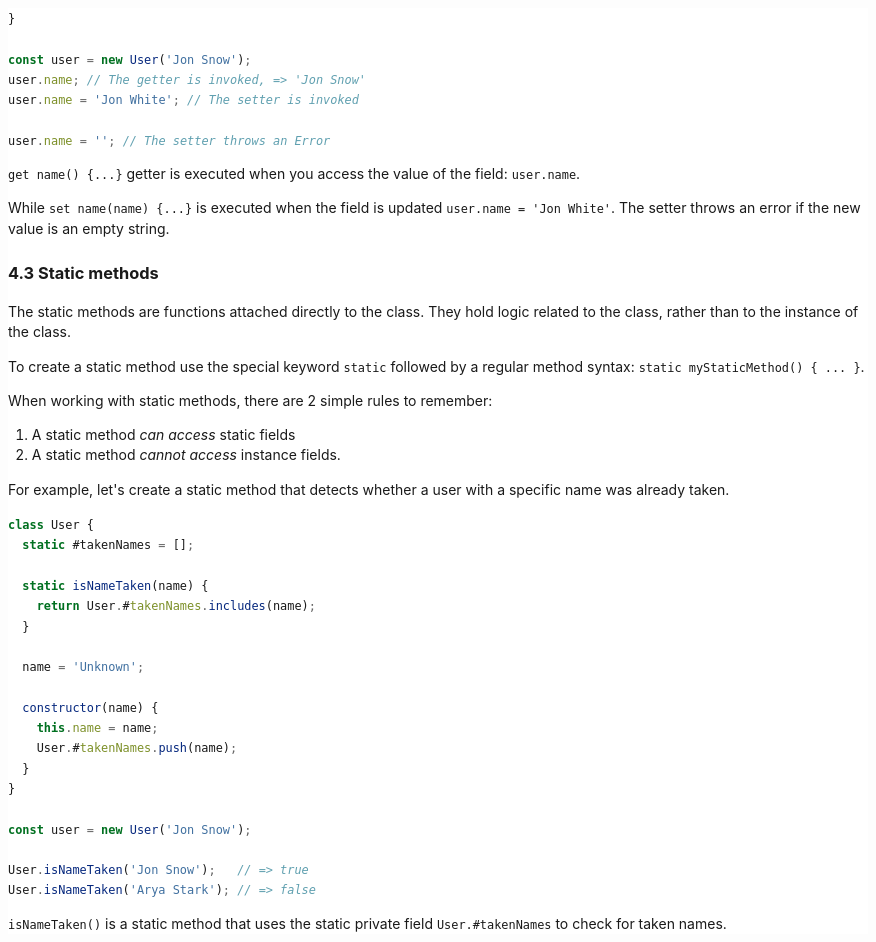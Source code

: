 ```javascript
}

const user = new User('Jon Snow');
user.name; // The getter is invoked, => 'Jon Snow'
user.name = 'Jon White'; // The setter is invoked

user.name = ''; // The setter throws an Error
```

`get name() {...}` getter is executed when you access the value of the field: `user.name`. 

While `set name(name) {...}` is executed when the field is updated `user.name = 'Jon White'`. The setter throws an error if the new value is an empty string.  

### 4.3 Static methods

The static methods are functions attached directly to the class. They hold logic related to the class, rather than to the instance of the class.  

To create a static method use the special keyword `static` followed by a regular method syntax: `static myStaticMethod() { ... }`.

When working with static methods, there are 2 simple rules to remember:

1. A static method *can access* static fields
2. A static method *cannot access* instance fields.

For example, let's create a static method that detects whether a user with a specific name was already taken.  

```javascript
class User {
  static #takenNames = [];

  static isNameTaken(name) {
    return User.#takenNames.includes(name);
  }

  name = 'Unknown';

  constructor(name) {
    this.name = name;
    User.#takenNames.push(name);
  }
}

const user = new User('Jon Snow');

User.isNameTaken('Jon Snow');   // => true
User.isNameTaken('Arya Stark'); // => false
```

`isNameTaken()` is a static method that uses the static private field `User.#takenNames` to check for taken names.  
